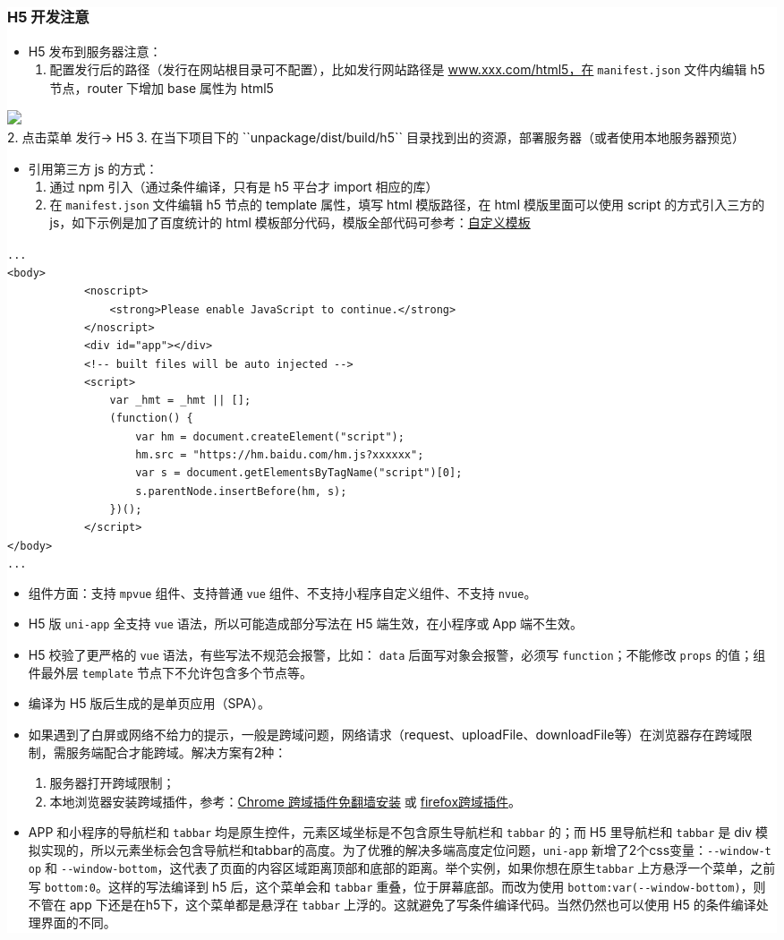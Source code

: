### H5 开发注意

* H5 发布到服务器注意：
    1. 配置发行后的路径（发行在网站根目录可不配置），比如发行网站路径是 www.xxx.com/html5，在 ``manifest.json`` 文件内编辑 h5 节点，router 下增加 base 属性为 html5
<div>
<img src="https://img-cdn-qiniu.dcloud.net.cn/uploads/article/20181116/6ab94f68e109bb07e4f422c95a2c9015.png" width="500">
</div>
    2. 点击菜单 发行-> H5
    3. 在当下项目下的 ``unpackage/dist/build/h5`` 目录找到出的资源，部署服务器（或者使用本地服务器预览）

* 引用第三方 js 的方式：
    1. 通过 npm 引入（通过条件编译，只有是 h5 平台才 import 相应的库）
    2. 在 ``manifest.json`` 文件编辑 h5 节点的 template 属性，填写 html 模版路径，在 html 模版里面可以使用 script 的方式引入三方的 js，如下示例是加了百度统计的 html 模板部分代码，模版全部代码可参考：[自定义模板](/collocation/manifest?id=h5-template)
```
...
<body>
            <noscript>
                <strong>Please enable JavaScript to continue.</strong>
            </noscript>
            <div id="app"></div>
            <!-- built files will be auto injected -->
            <script>
                var _hmt = _hmt || [];
                (function() {
                    var hm = document.createElement("script");
                    hm.src = "https://hm.baidu.com/hm.js?xxxxxx";
                    var s = document.getElementsByTagName("script")[0];
                    s.parentNode.insertBefore(hm, s);
                })();
            </script>
</body>
...
```

* 组件方面：支持 ``mpvue`` 组件、支持普通 ``vue`` 组件、不支持小程序自定义组件、不支持 ``nvue``。

* H5 版 ``uni-app`` 全支持 ``vue`` 语法，所以可能造成部分写法在 H5 端生效，在小程序或 App 端不生效。

* H5 校验了更严格的 ``vue`` 语法，有些写法不规范会报警，比如： ``data`` 后面写对象会报警，必须写 ``function``；不能修改 ``props`` 的值；组件最外层 ``template`` 节点下不允许包含多个节点等。

* 编译为 H5 版后生成的是单页应用（SPA）。

* 如果遇到了白屏或网络不给力的提示，一般是跨域问题，网络请求（request、uploadFile、downloadFile等）在浏览器存在跨域限制，需服务端配合才能跨域。解决方案有2种：
  1. 服务器打开跨域限制；
  2. 本地浏览器安装跨域插件，参考：[Chrome 跨域插件免翻墙安装](http://ask.dcloud.net.cn/article/35267) 或 [firefox跨域插件](https://addons.mozilla.org/zh-CN/firefox/addon/access-control-allow-origin/)。

* APP 和小程序的导航栏和 ``tabbar`` 均是原生控件，元素区域坐标是不包含原生导航栏和 ``tabbar`` 的；而 H5 里导航栏和 ``tabbar`` 是 div 模拟实现的，所以元素坐标会包含导航栏和tabbar的高度。为了优雅的解决多端高度定位问题，``uni-app`` 新增了2个css变量：``--window-top`` 和 ``--window-bottom``，这代表了页面的内容区域距离顶部和底部的距离。举个实例，如果你想在原生``tabbar`` 上方悬浮一个菜单，之前写 ``bottom:0``。这样的写法编译到 h5 后，这个菜单会和 ``tabbar`` 重叠，位于屏幕底部。而改为使用 ``bottom:var(--window-bottom)``，则不管在 app 下还是在h5下，这个菜单都是悬浮在 ``tabbar`` 上浮的。这就避免了写条件编译代码。当然仍然也可以使用 H5 的条件编译处理界面的不同。

